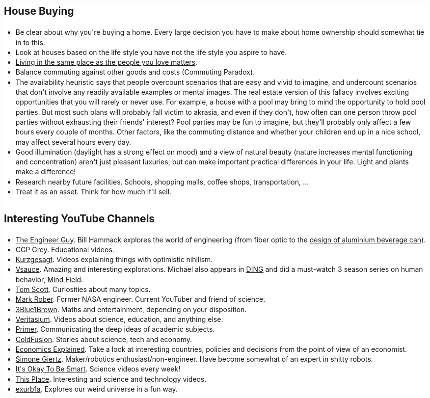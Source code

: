 ## House Buying

- Be clear about why you're buying a home. Every large decision you have to make about home ownership should somewhat tie in to this.
- Look at houses based on the life style you have not the life style you aspire to have.
- [Living in the same place as the people you love matters](https://waitbutwhy.com/2015/12/the-tail-end.html).
- Balance commuting against other goods and costs (Commuting Paradox).
- The availability heuristic says that people overcount scenarios that are easy and vivid to imagine, and undercount scenarios that don't involve any readily available examples or mental images. The real estate version of this fallacy involves exciting opportunities that you will rarely or never use. For example, a house with a pool may bring to mind the opportunity to hold pool parties. But most such plans will probably fall victim to akrasia, and even if they don't, how often can one person throw pool parties without exhausting their friends' interest? Pool parties may be fun to imagine, but they'll probably only affect a few hours every couple of months. Other factors, like the commuting distance and whether your children end up in a nice school, may affect several hours every day.
- Good illumination (daylight has a strong effect on mood) and a view of natural beauty (nature increases mental functioning and concentration) aren't just pleasant luxuries, but can make important practical differences in your life. Light and plants make a difference!
- Research nearby future facilities. Schools, shopping malls, coffee shops, transportation, ...
- Treat it as an asset. Think for how much it'll sell.

## Interesting YouTube Channels

- [The Engineer Guy](https://www.youtube.com/user/engineerguyvideo). Bill Hammack explores the world of engineering (from fiber optic to the [design of aluminium beverage can](https://www.youtube.com/watch?v=hUhisi2FBuw&t=1s)).
- [CGP Grey](https://www.youtube.com/channel/UC2C_jShtL725hvbm1arSV9w). Educational videos.
- [Kurzgesagt](https://www.youtube.com/user/Kurzgesagt). Videos explaining things with optimistic nihilism.
- [Vsauce](https://www.youtube.com/channel/UC6nSFpj9HTCZ5t-N3Rm3-HA). Amazing and interesting explorations. Michael also appears in [D!NG](https://www.youtube.com/channel/UClq42foiSgl7sSpLupnugGA) and did a must-watch 3 season series on human behavior, [Mind Field](https://www.youtube.com/playlist?list=PLZRRxQcaEjA4qyEuYfAMCazlL0vQDkIj2).
- [Tom Scott](https://www.youtube.com/user/enyay/videos?view=0&sort=p&flow=grid). Curiosities about many topics.
- [Mark Rober](https://www.youtube.com/channel/UCY1kMZp36IQSyNx_9h4mpCg). Former NASA engineer. Current YouTuber and friend of science.
- [3Blue1Brown](https://www.youtube.com/channel/UCYO_jab_esuFRV4b17AJtAw). Maths and entertainment, depending on your disposition.
- [Veritasium](https://www.youtube.com/user/1veritasium). Videos about science, education, and anything else.
- [Primer](https://www.youtube.com/channel/UCKzJFdi57J53Vr_BkTfN3uQ). Communicating the deep ideas of academic subjects.
- [ColdFusion](https://www.youtube.com/channel/UC4QZ_LsYcvcq7qOsOhpAX4A). Stories about science, tech and economy.
- [Economics Explained](https://www.youtube.com/channel/UCZ4AMrDcNrfy3X6nsU8-rPg). Take a look at interesting countries, policies and decisions from the point of view of an economist.
- [Simone Giertz](https://www.youtube.com/channel/UC3KEoMzNz8eYnwBC34RaKCQ). Maker/robotics enthusiast/non-engineer. Have become somewhat of an expert in shitty robots.
- [It's Okay To Be Smart](https://www.youtube.com/user/itsokaytobesmart). Science videos every week!
- [This Place](https://www.youtube.com/channel/UCViwi-dXACoy9Pee73NvgJw). Interesting and science and technology videos.
- [exurb1a](https://www.youtube.com/channel/UCViwi-dXACoy9Pee73NvgJw). Explores our weird universe in a fun way.
